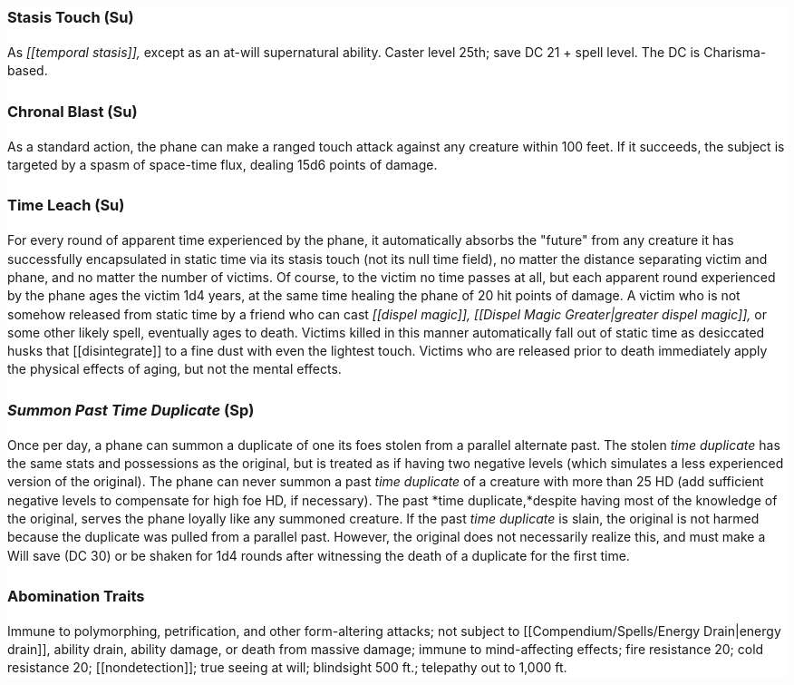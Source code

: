 ### Stasis Touch (Su)
As *[[temporal stasis]],* except as an at-will
supernatural ability. Caster level 25th; save DC 21 + spell level. The
DC is Charisma-based.

### Chronal Blast (Su)
As a standard action, the phane can make a
ranged touch attack against any creature within 100 feet. If it
succeeds, the subject is targeted by a spasm of space-time flux, dealing
15d6 points of damage.

### Time Leach (Su)
For every round of apparent time experienced by the
phane, it automatically absorbs the "future" from any creature it has
successfully encapsulated in static time via its stasis touch (not its
null time field), no matter the distance separating victim and phane,
and no matter the number of victims. Of course, to the victim no time
passes at all, but each apparent round experienced by the phane ages the
victim 1d4 years, at the same time healing the phane of 20 hit points of
damage. A victim who is not somehow released from static time by a
friend who can cast *[[dispel magic]], [[Dispel Magic Greater|greater dispel magic]],* or some other
likely spell, eventually ages to death. Victims killed in this manner
automatically fall out of static time as desiccated husks that
[[disintegrate]] to a fine dust with even the lightest touch. Victims who
are released prior to death immediately apply the physical effects of
aging, but not the mental effects.

### *Summon Past Time Duplicate* (Sp)
Once per day, a phane can summon
a duplicate of one its foes stolen from a parallel alternate past. The
stolen *time duplicate* has the same stats and possessions as the
original, but is treated as if having two negative levels (which
simulates a less experienced version of the original). The phane can
never summon a past *time duplicate* of a creature with more than 25 HD
(add sufficient negative levels to compensate for high foe HD, if
necessary). The past *time duplicate,*despite having most of the
knowledge of the original, serves the phane loyally like any summoned
creature. If the past *time duplicate* is slain, the original is not
harmed because the duplicate was pulled from a parallel past. However,
the original does not necessarily realize this, and must make a Will
save (DC 30) or be shaken for 1d4 rounds after witnessing the death of a
duplicate for the first time.

### Abomination Traits
Immune to polymorphing, petrification, and other
form-altering attacks; not subject to [[Compendium/Spells/Energy Drain|energy drain]], ability drain,
ability damage, or death from massive damage; immune to mind-affecting
effects; fire resistance 20; cold resistance 20; [[nondetection]]; true
seeing at will; blindsight 500 ft.; telepathy out to 1,000 ft.

